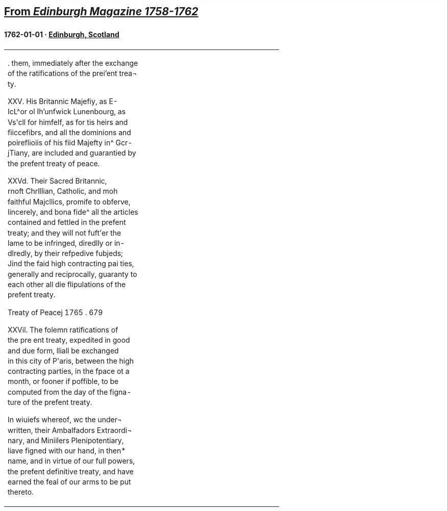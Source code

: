 
## [From _Edinburgh Magazine 1758-1762_](https://archive.org/details/sim_edinburgh-magazine_1762_6_supplement/page/n34/mode/1up?view=theater)

#### 1762-01-01 &middot; [Edinburgh, Scotland](http://dbpedia.org/resource/Edinburgh)

<table style="width: 100%;"><tr><td style="width: 50%">

  
. them, immediately after the exchange  
of the ratifications of the prei’ent trea¬  
ty.  
  
XXV. His Britannic Majefiy, as E-  
IcL^or ol Ih’unfwick Lunenbourg, as  
Vs&#x27;cll for himfelf, as for tis heirs and  
fiiccefibrs, and all the dominions and  
poireflioiis of his fiid Majefty in^ Gcr-  
jTiany, are included and guarantied by  
the prefent treaty of peace.  
  
XXVd. Their Sacred Britannic,  
rnoft Chrlllian, Catholic, and moh  
faithful Majcllics, promife to obferve,  
lincerely, and bona fide^ all the articles  
contained and fettled in the prefent  
treaty; and they will not fuft&#x27;er the  
lame to be infringed, diredlly or in-  
dlredly, by their refpedive fubjeds;  
Jind the faid high contracting pai ties,  
generally and reciprocally, guaranty to  
each other all die flipulations of the  
prefent treaty.  
  
Treaty of Peacej 1765 . 679  
  
XXVil. The folemn ratifications of  
the pre ent treaty, expedited in good  
and due form, lliall be exchanged  
in this city of P&#x27;aris, between the high  
contracting parties, in the fpace ot a  
month, or fooner if poffible, to be  
computed from the day of the figna-  
ture of the prefent treaty.  
  
In wiuiefs whereof, wc the under¬  
written, their Ambalfadors Extraordi¬  
nary, and Miniilers Plenipotentiary,  
liave figned with our hand, in then*  
name, and in virtue of our full powers,  
the prefent definitive treaty, and have  
earned the feal of our arms to be put  
thereto.  
  